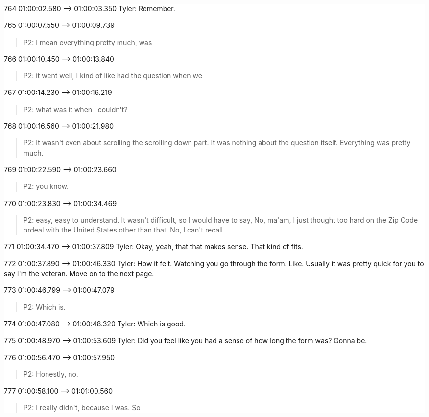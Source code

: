 764
01:00:02.580 --> 01:00:03.350
Tyler: Remember.

765
01:00:07.550 --> 01:00:09.739
> P2: I mean everything pretty much, was

766
01:00:10.450 --> 01:00:13.840
> P2: it went well, I kind of like had the question when we

767
01:00:14.230 --> 01:00:16.219
> P2: what was it when I couldn't?

768
01:00:16.560 --> 01:00:21.980
> P2: It wasn't even about scrolling the scrolling down part. It was nothing about the question itself. Everything was pretty much.

769
01:00:22.590 --> 01:00:23.660
> P2: you know.

770
01:00:23.830 --> 01:00:34.469
> P2: easy, easy to understand. It wasn't difficult, so I would have to say, No, ma'am, I just thought too hard on the Zip Code ordeal with the United States other than that. No, I can't recall.

771
01:00:34.470 --> 01:00:37.809
Tyler: Okay, yeah, that that makes sense. That kind of fits.

772
01:00:37.890 --> 01:00:46.330
Tyler: How it felt. Watching you go through the form. Like. Usually it was pretty quick for you to say I'm the veteran. Move on to the next page.

773
01:00:46.799 --> 01:00:47.079
> P2: Which is.

774
01:00:47.080 --> 01:00:48.320
Tyler: Which is good.

775
01:00:48.970 --> 01:00:53.609
Tyler: Did you feel like you had a sense of how long the form was? Gonna be.

776
01:00:56.470 --> 01:00:57.950
> P2: Honestly, no.

777
01:00:58.100 --> 01:01:00.560
> P2: I really didn't, because I was. So
